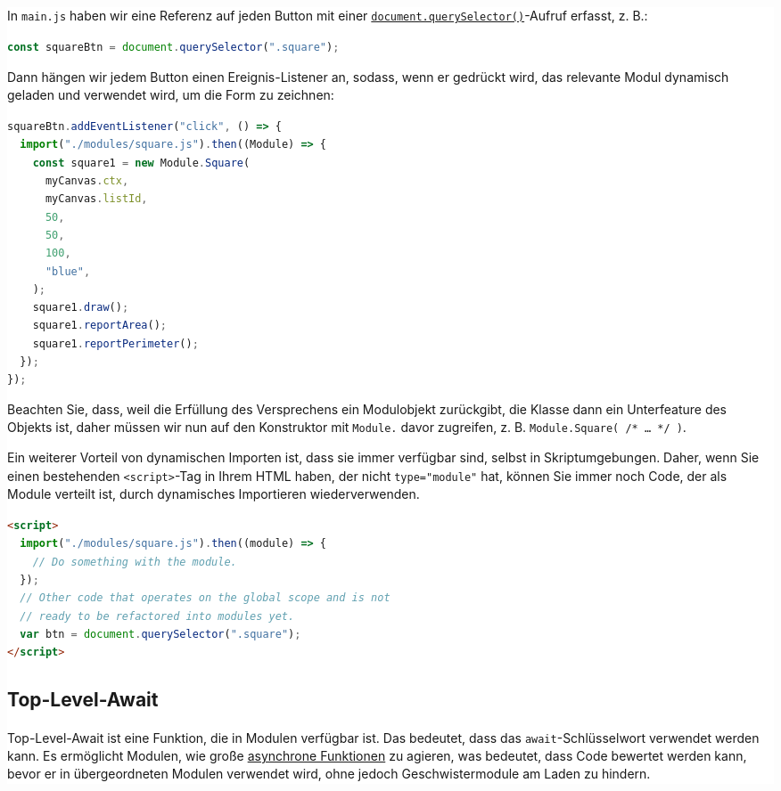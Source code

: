 In `main.js` haben wir eine Referenz auf jeden Button mit einer [`document.querySelector()`](/de/docs/Web/API/Document/querySelector)-Aufruf erfasst, z. B.:

```js
const squareBtn = document.querySelector(".square");
```

Dann hängen wir jedem Button einen Ereignis-Listener an, sodass, wenn er gedrückt wird, das relevante Modul dynamisch geladen und verwendet wird, um die Form zu zeichnen:

```js
squareBtn.addEventListener("click", () => {
  import("./modules/square.js").then((Module) => {
    const square1 = new Module.Square(
      myCanvas.ctx,
      myCanvas.listId,
      50,
      50,
      100,
      "blue",
    );
    square1.draw();
    square1.reportArea();
    square1.reportPerimeter();
  });
});
```

Beachten Sie, dass, weil die Erfüllung des Versprechens ein Modulobjekt zurückgibt, die Klasse dann ein Unterfeature des Objekts ist, daher müssen wir nun auf den Konstruktor mit `Module.` davor zugreifen, z. B. `Module.Square( /* … */ )`.

Ein weiterer Vorteil von dynamischen Importen ist, dass sie immer verfügbar sind, selbst in Skriptumgebungen. Daher, wenn Sie einen bestehenden `<script>`-Tag in Ihrem HTML haben, der nicht `type="module"` hat, können Sie immer noch Code, der als Module verteilt ist, durch dynamisches Importieren wiederverwenden.

```html
<script>
  import("./modules/square.js").then((module) => {
    // Do something with the module.
  });
  // Other code that operates on the global scope and is not
  // ready to be refactored into modules yet.
  var btn = document.querySelector(".square");
</script>
```

## Top-Level-Await

Top-Level-Await ist eine Funktion, die in Modulen verfügbar ist. Das bedeutet, dass das `await`-Schlüsselwort verwendet werden kann. Es ermöglicht Modulen, wie große [asynchrone Funktionen](/de/docs/Learn_web_development/Extensions/Async_JS/Introducing) zu agieren, was bedeutet, dass Code bewertet werden kann, bevor er in übergeordneten Modulen verwendet wird, ohne jedoch Geschwistermodule am Laden zu hindern.
